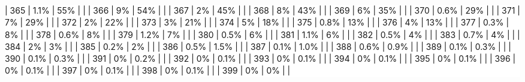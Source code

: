 | 365 | 1.1% | 55% |  |
| 366 | 9% | 54% |  |
| 367 | 2% | 45% |  |
| 368 | 8% | 43% |  |
| 369 | 6% | 35% |  |
| 370 | 0.6% | 29% |  |
| 371 | 7% | 29% |  |
| 372 | 2% | 22% |  |
| 373 | 3% | 21% |  |
| 374 | 5% | 18% |  |
| 375 | 0.8% | 13% |  |
| 376 | 4% | 13% |  |
| 377 | 0.3% | 8% |  |
| 378 | 0.6% | 8% |  |
| 379 | 1.2% | 7% |  |
| 380 | 0.5% | 6% |  |
| 381 | 1.1% | 6% |  |
| 382 | 0.5% | 4% |  |
| 383 | 0.7% | 4% |  |
| 384 | 2% | 3% |  |
| 385 | 0.2% | 2% |  |
| 386 | 0.5% | 1.5% |  |
| 387 | 0.1% | 1.0% |  |
| 388 | 0.6% | 0.9% |  |
| 389 | 0.1% | 0.3% |  |
| 390 | 0.1% | 0.3% |  |
| 391 | 0% | 0.2% |  |
| 392 | 0% | 0.1% |  |
| 393 | 0% | 0.1% |  |
| 394 | 0% | 0.1% |  |
| 395 | 0% | 0.1% |  |
| 396 | 0% | 0.1% |  |
| 397 | 0% | 0.1% |  |
| 398 | 0% | 0.1% |  |
| 399 | 0% | 0% |  |
